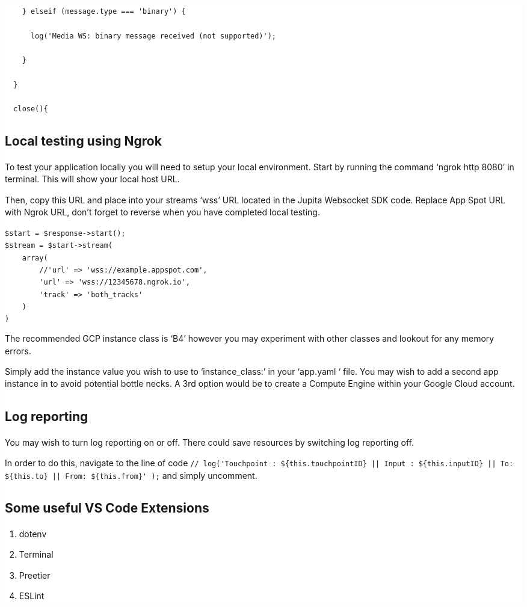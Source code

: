 ```
    } elseif (message.type === 'binary') {

      log('Media WS: binary message received (not supported)');

    }

  }

  close(){
```

## Local testing using Ngrok
To test your application locally you will need to setup your local environment. Start by running the command ‘ngrok http 8080’ in terminal. This will show your local host URL.

Then, copy this URL and place into your streams ‘wss’ URL located in the Jupita Websocket SDK code. Replace App Spot URL with Ngrok URL, don’t forget to reverse when you have completed local testing.

```
$start = $response->start();
$stream = $start->stream(
    array(
        //'url' => 'wss://example.appspot.com',
        'url' => 'wss://12345678.ngrok.io',
        'track' => 'both_tracks'
    )
)
```

The recommended GCP instance class is ‘B4’ however you may experiment with other classes and lookout for any memory errors.

Simply add the instance value you wish to use to ‘instance_class:’ in your ‘app.yaml ‘ file. You may wish to add a second app instance in to avoid potential bottle necks. A 3rd option would be to create a Compute Engine within your Google Cloud account.

## Log reporting
You may wish to turn log reporting on or off. There could save resources by switching log reporting off.

In order to do this, navigate to the line of code `// log('Touchpoint : ${this.touchpointID} || Input : ${this.inputID} || To: ${this.to} || From: ${this.from}' );` and simply uncomment.


## Some useful VS Code Extensions
1. dotenv

1. Terminal

1. Preetier

1. ESLint
